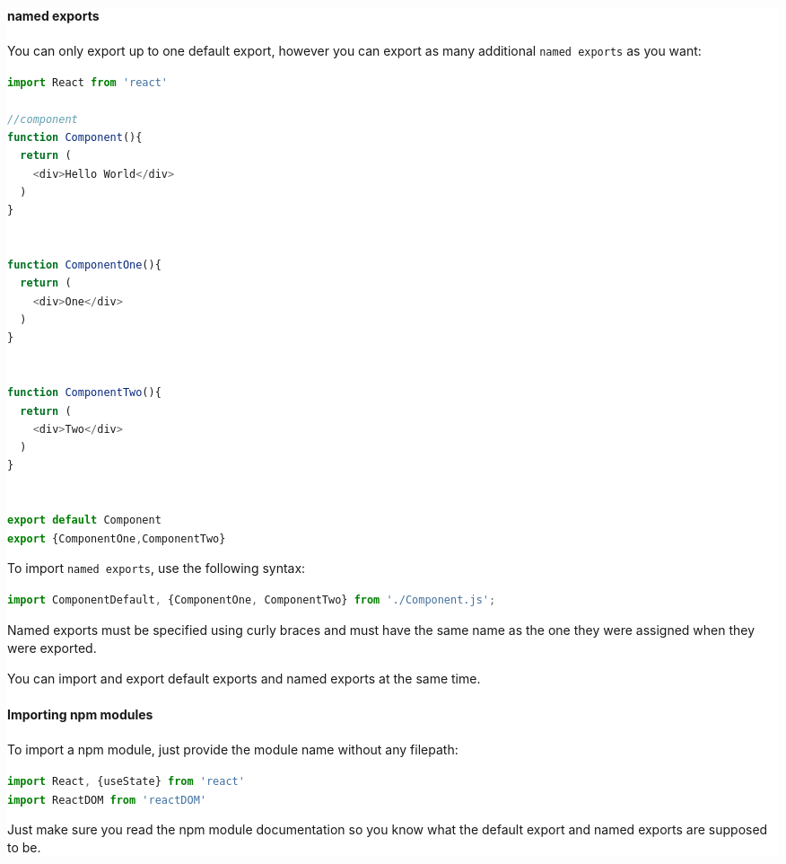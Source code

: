 
#### named exports

You can only export up to one default export, however you can export as many additional `named exports` as you want:

```js
import React from 'react'

//component
function Component(){
  return (
    <div>Hello World</div>
  )
}


function ComponentOne(){
  return (
    <div>One</div>
  )
}


function ComponentTwo(){
  return (
    <div>Two</div>
  )
}


export default Component
export {ComponentOne,ComponentTwo}
```

To import `named exports`, use the following syntax:

```jsx
import ComponentDefault, {ComponentOne, ComponentTwo} from './Component.js';
```

Named exports must be specified using curly braces and must have the same name as the one they were assigned when they were exported.

You can import and export default exports and named exports at the same time.

#### Importing npm modules

To import a npm module, just provide the module name without any filepath:

```js
import React, {useState} from 'react'
import ReactDOM from 'reactDOM'
```

Just make sure you read the npm module documentation so you know what the default export and named exports are supposed to be.

